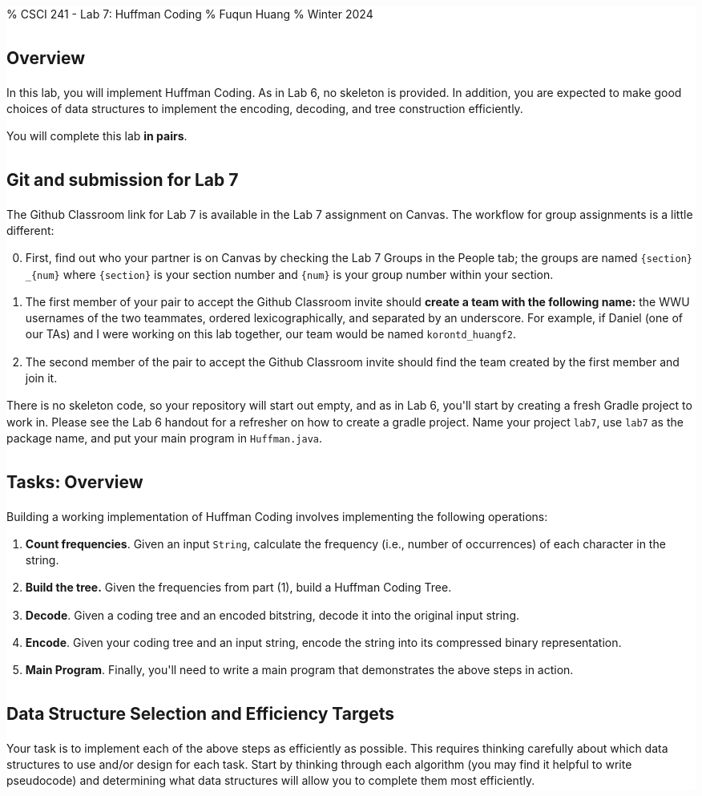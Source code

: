 % CSCI 241 - Lab 7: Huffman Coding
% Fuqun Huang
% Winter 2024

## Overview

In this lab, you will implement Huffman Coding. As in Lab 6, no skeleton is provided. In addition, you are expected to make good choices of data structures to implement the encoding, decoding, and tree construction efficiently.

You will complete this lab **in pairs**. 

## Git and submission for Lab 7

The Github Classroom link for Lab 7 is available in the Lab 7 assignment on Canvas. The workflow for group assignments is a little different:

0. First, find out who your partner is on Canvas by checking the Lab 7 Groups in the People tab; the groups are named `{section}_{num}` where `{section}` is your section number and `{num}` is your group number within your section.

1. The first member of your pair to accept the Github Classroom invite should **create a team with the following name:** the WWU usernames of the two teammates, ordered lexicographically, and separated by an underscore. For example, if Daniel (one of our TAs) and I were working on this lab together, our  team would be named `korontd_huangf2`.
2. The second member of the pair to accept the Github Classroom invite  should find the team created by the first member and join it.

There is no skeleton code, so your repository will start out empty, and as in Lab 6, you'll start by creating a fresh Gradle project to work in. Please see the Lab 6 handout for a refresher on how to create a gradle project. Name your project `lab7`, use `lab7` as the package name, and put your main program in `Huffman.java`. 

## Tasks: Overview

Building a working implementation of Huffman Coding involves implementing the following operations:

1. **Count frequencies**. Given an input `String`, calculate the frequency (i.e., number of occurrences) of each character in the string.
2. **Build the tree.** Given the frequencies from part (1), build a Huffman Coding Tree.
3. **Decode**. Given a coding tree and an encoded bitstring, decode it into the original input string.
4. **Encode**. Given your coding tree and an input string, encode the string into its compressed binary representation.

5. **Main Program**. Finally, you'll need to write a main program that demonstrates the above steps in action.

## Data Structure Selection and Efficiency Targets

Your task is to implement each of the above steps as efficiently as possible. This requires thinking carefully about which data structures to use and/or design for each task. Start by thinking through each algorithm (you may find it helpful to write pseudocode) and determining what data structures will allow you to complete them most efficiently.
